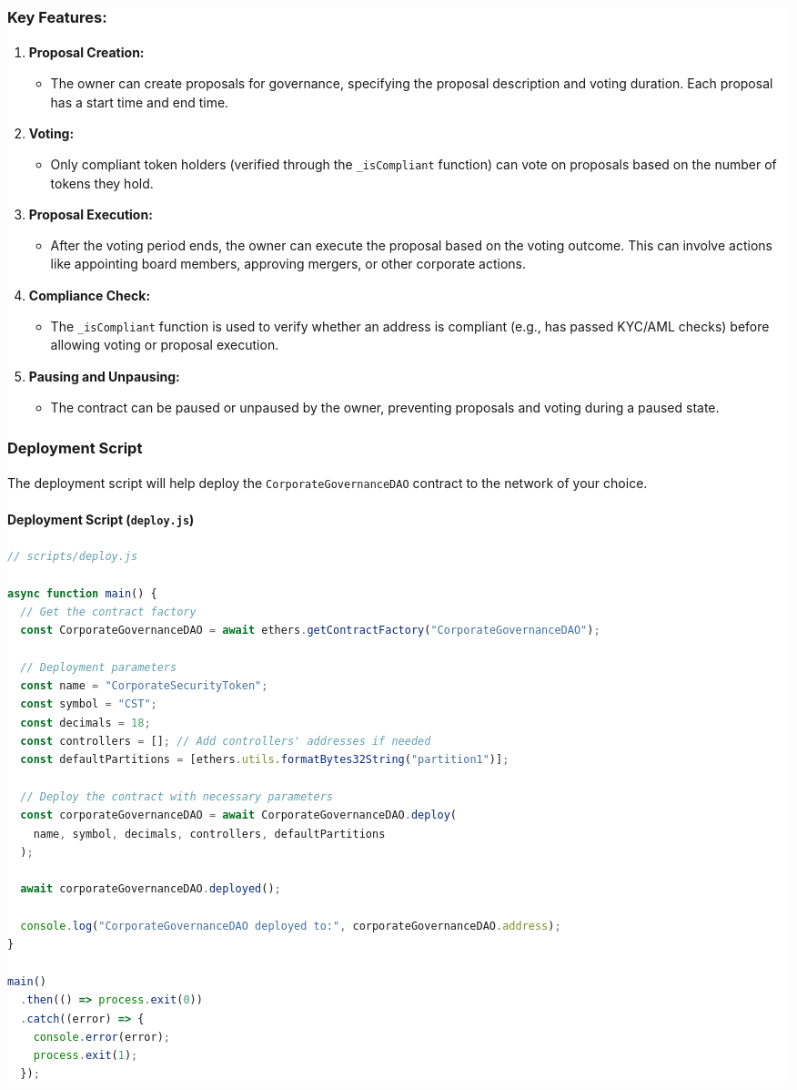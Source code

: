 
### Key Features:

1. **Proposal Creation:** 
   - The owner can create proposals for governance, specifying the proposal description and voting duration. Each proposal has a start time and end time.

2. **Voting:**
   - Only compliant token holders (verified through the `_isCompliant` function) can vote on proposals based on the number of tokens they hold.

3. **Proposal Execution:** 
   - After the voting period ends, the owner can execute the proposal based on the voting outcome. This can involve actions like appointing board members, approving mergers, or other corporate actions.

4. **Compliance Check:**
   - The `_isCompliant` function is used to verify whether an address is compliant (e.g., has passed KYC/AML checks) before allowing voting or proposal execution.

5. **Pausing and Unpausing:**
   - The contract can be paused or unpaused by the owner, preventing proposals and voting during a paused state.

### Deployment Script

The deployment script will help deploy the `CorporateGovernanceDAO` contract to the network of your choice.

#### Deployment Script (`deploy.js`)

```javascript
// scripts/deploy.js

async function main() {
  // Get the contract factory
  const CorporateGovernanceDAO = await ethers.getContractFactory("CorporateGovernanceDAO");

  // Deployment parameters
  const name = "CorporateSecurityToken";
  const symbol = "CST";
  const decimals = 18;
  const controllers = []; // Add controllers' addresses if needed
  const defaultPartitions = [ethers.utils.formatBytes32String("partition1")];

  // Deploy the contract with necessary parameters
  const corporateGovernanceDAO = await CorporateGovernanceDAO.deploy(
    name, symbol, decimals, controllers, defaultPartitions
  );

  await corporateGovernanceDAO.deployed();

  console.log("CorporateGovernanceDAO deployed to:", corporateGovernanceDAO.address);
}

main()
  .then(() => process.exit(0))
  .catch((error) => {
    console.error(error);
    process.exit(1);
  });
```
